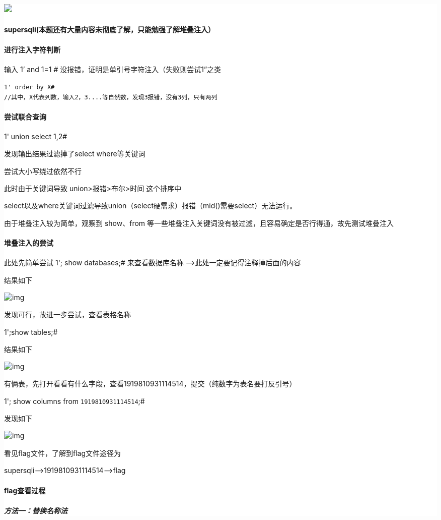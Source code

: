 ![](https://cdn.nlark.com/yuque/0/2024/png/42552309/1723730100818-403964f5-e189-412f-9821-2668470ace4b.png)

#### supersqli(本题还有大量内容未彻底了解，只能勉强了解堆叠注入）

#### 进行注入字符判断

输入  1’ and 1=1 #  没报错，证明是单引号字符注入（失败则尝试1”之类

```plain
1' order by X#
//其中，X代表列数，输入2，3....等自然数，发现3报错，没有3列，只有两列
```

#### 尝试联合查询

1' union select 1,2#

发现输出结果过滤掉了select where等关键词

尝试大小写绕过依然不行

此时由于关键词导致 union>报错>布尔>时间 这个排序中

select以及where关键词过滤导致union（select硬需求）报错（mid()需要select）无法运行。



由于堆叠注入较为简单，观察到 show、from 等一些堆叠注入关键词没有被过滤，且容易确定是否行得通，故先测试堆叠注入

#### 堆叠注入的尝试

此处先简单尝试  1'; show databases;# 来查看数据库名称 ——>此处一定要记得注释掉后面的内容

结果如下

![img](https://s2.loli.net/2024/11/24/3YOE28JhTNd4UKz.png)

发现可行，故进一步尝试，查看表格名称

1';show tables;#

结果如下

![img](https://s2.loli.net/2024/11/24/sc8FXJCGBEWK6h9.png)

有俩表，先打开看看有什么字段，查看1919810931114514，提交（纯数字为表名要打反引号）

 1'; show columns from `1919810931114514`;#  

发现如下

![img](https://s2.loli.net/2024/11/24/hfZ5TBbjPn2v8CR.png)

看见flag文件，了解到flag文件途径为

supersqli——>1919810931114514——>flag

#### flag查看过程

##### 方法一：替换名称法
